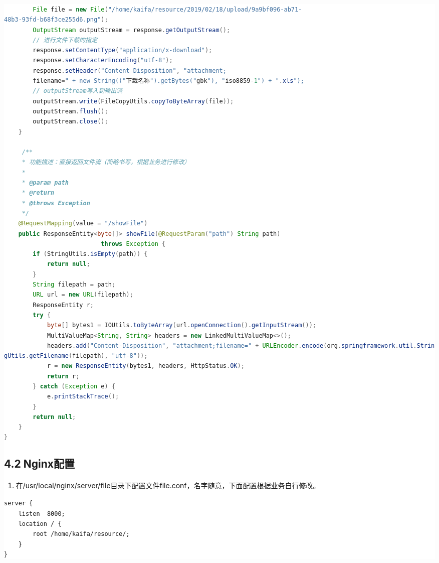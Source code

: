 ```java
        File file = new File("/home/kaifa/resource/2019/02/18/upload/9a9bf096-ab71-                                                           48b3-93fd-b68f3ce255d6.png");
        OutputStream outputStream = response.getOutputStream();
        // 进行文件下载的指定
        response.setContentType("application/x-download");
        response.setCharacterEncoding("utf-8");
        response.setHeader("Content-Disposition", "attachment;
        filename=" + new String(("下载名称").getBytes("gbk"), "iso8859-1") + ".xls");
        // outputStream写入到输出流
        outputStream.write(FileCopyUtils.copyToByteArray(file));
        outputStream.flush();
        outputStream.close();
    }
                           
     /**
     * 功能描述：直接返回文件流（简略书写，根据业务进行修改）
     *
     * @param path
     * @return
     * @throws Exception
     */
    @RequestMapping(value = "/showFile")
    public ResponseEntity<byte[]> showFile(@RequestParam("path") String path) 
                           throws Exception {
        if (StringUtils.isEmpty(path)) {
            return null;
        }
        String filepath = path;
        URL url = new URL(filepath);
        ResponseEntity r;
        try {
            byte[] bytes1 = IOUtils.toByteArray(url.openConnection().getInputStream());
            MultiValueMap<String, String> headers = new LinkedMultiValueMap<>();
            headers.add("Content-Disposition", "attachment;filename=" + URLEncoder.encode(org.springframework.util.StringUtils.getFilename(filepath), "utf-8"));
            r = new ResponseEntity(bytes1, headers, HttpStatus.OK);
            return r;
        } catch (Exception e) {
            e.printStackTrace();
        }
        return null;
    }
}
```

## 4.2 Nginx配置

1. 在/usr/local/nginx/server/file目录下配置文件file.conf，名字随意，下面配置根据业务自行修改。

```properties
server {
    listen  8000;
    location / {
        root /home/kaifa/resource/;
    }
}
```
